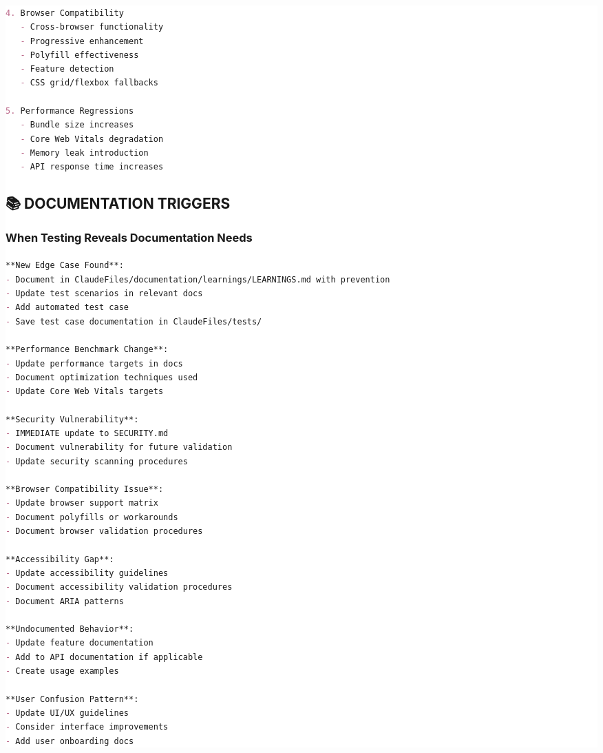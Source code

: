 ```markdown
4. Browser Compatibility
   - Cross-browser functionality
   - Progressive enhancement
   - Polyfill effectiveness
   - Feature detection
   - CSS grid/flexbox fallbacks

5. Performance Regressions
   - Bundle size increases
   - Core Web Vitals degradation
   - Memory leak introduction
   - API response time increases
```

## 📚 DOCUMENTATION TRIGGERS

### When Testing Reveals Documentation Needs
```markdown
**New Edge Case Found**:
- Document in ClaudeFiles/documentation/learnings/LEARNINGS.md with prevention
- Update test scenarios in relevant docs
- Add automated test case
- Save test case documentation in ClaudeFiles/tests/

**Performance Benchmark Change**:
- Update performance targets in docs
- Document optimization techniques used
- Update Core Web Vitals targets

**Security Vulnerability**:
- IMMEDIATE update to SECURITY.md
- Document vulnerability for future validation
- Update security scanning procedures

**Browser Compatibility Issue**:
- Update browser support matrix
- Document polyfills or workarounds
- Document browser validation procedures

**Accessibility Gap**:
- Update accessibility guidelines
- Document accessibility validation procedures
- Document ARIA patterns

**Undocumented Behavior**:
- Update feature documentation
- Add to API documentation if applicable
- Create usage examples

**User Confusion Pattern**:
- Update UI/UX guidelines
- Consider interface improvements
- Add user onboarding docs
```
